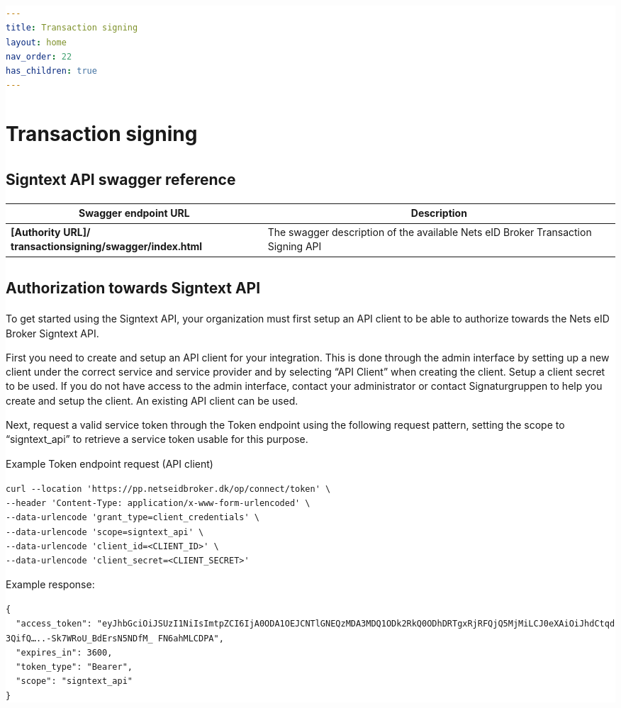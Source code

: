 ```yaml
---
title: Transaction signing
layout: home
nav_order: 22
has_children: true
---
```


# Transaction signing

## Signtext API swagger reference

| **Swagger endpoint URL** | **Description** |
| --- | --- |
| **\[Authority URL\]/ transactionsigning/swagger/index.html** | The swagger description of the available Nets eID Broker Transaction Signing API |

## Authorization towards Signtext API

To get started using the Signtext API, your organization must first setup an API client to be able to authorize towards the Nets eID Broker Signtext API.

First you need to create and setup an API client for your integration. This is done through the admin interface by setting up a new client under the correct service and service provider and by selecting “API Client” when creating the client. Setup a client secret to be used. If you do not have access to the admin interface, contact your administrator or contact Signaturgruppen to help you create and setup the client.
An existing API client can be used.

Next, request a valid service token through the Token endpoint using the following request pattern, setting the scope to “signtext_api” to retrieve a service token usable for this purpose.

Example Token endpoint request (API client)
```
curl --location 'https://pp.netseidbroker.dk/op/connect/token' \
--header 'Content-Type: application/x-www-form-urlencoded' \
--data-urlencode 'grant_type=client_credentials' \
--data-urlencode 'scope=signtext_api' \
--data-urlencode 'client_id=<CLIENT_ID>' \
--data-urlencode 'client_secret=<CLIENT_SECRET>'
```

Example response:

```
{
  "access_token": "eyJhbGciOiJSUzI1NiIsImtpZCI6IjA0ODA1OEJCNTlGNEQzMDA3MDQ1ODk2RkQ0ODhDRTgxRjRFQjQ5MjMiLCJ0eXAiOiJhdCtqd3QifQ…..-Sk7WRoU_BdErsN5NDfM_ FN6ahMLCDPA",
  "expires_in": 3600,  
  "token_type": "Bearer",
  "scope": "signtext_api"
}
```
